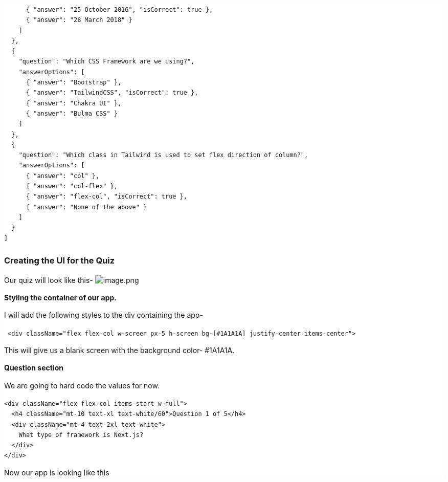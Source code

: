 ```
      { "answer": "25 October 2016", "isCorrect": true },
      { "answer": "28 March 2018" }
    ]
  },
  {
    "question": "Which CSS Framework are we using?",
    "answerOptions": [
      { "answer": "Bootstrap" },
      { "answer": "TailwindCSS", "isCorrect": true },
      { "answer": "Chakra UI" },
      { "answer": "Bulma CSS" }
    ]
  },
  {
    "question": "Which class in Tailwind is used to set flex direction of column?",
    "answerOptions": [
      { "answer": "col" },
      { "answer": "col-flex" },
      { "answer": "flex-col", "isCorrect": true },
      { "answer": "None of the above" }
    ]
  }
]
```


### Creating the UI for the Quiz
Our quiz will look like this-
![image.png](https://cdn.hashnode.com/res/hashnode/image/upload/v1636259680363/teWazWggj.png)

**Styling the container of our app.**

I will add the following styles to the div containing the app-

```
 <div className="flex flex-col w-screen px-5 h-screen bg-[#1A1A1A] justify-center items-center">
```
   
This will give us a blank screen with the background color- #1A1A1A.


**Question section**

We are going to hard code the values for now.

```
<div className="flex flex-col items-start w-full">
  <h4 className="mt-10 text-xl text-white/60">Question 1 of 5</h4>
  <div className="mt-4 text-2xl text-white">
    What type of framework is Next.js?
  </div>
</div>
```

Now our app is looking like this
